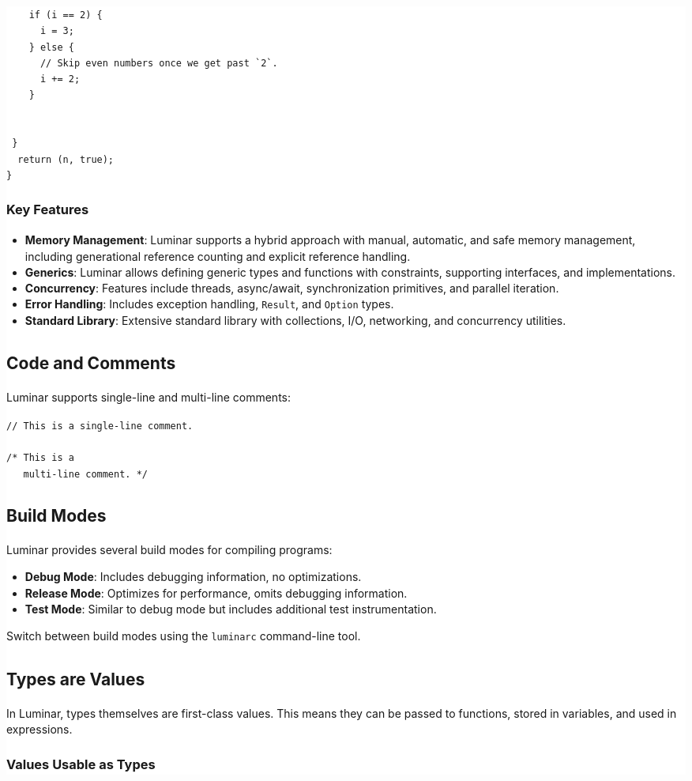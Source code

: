 ```luminar
    if (i == 2) {
      i = 3;
    } else {
      // Skip even numbers once we get past `2`.
      i += 2;
    }
 

 }
  return (n, true);
}
```

### Key Features

- **Memory Management**: Luminar supports a hybrid approach with manual, automatic, and safe memory management, including generational reference counting and explicit reference handling.
- **Generics**: Luminar allows defining generic types and functions with constraints, supporting interfaces, and implementations.
- **Concurrency**: Features include threads, async/await, synchronization primitives, and parallel iteration.
- **Error Handling**: Includes exception handling, `Result`, and `Option` types.
- **Standard Library**: Extensive standard library with collections, I/O, networking, and concurrency utilities.

## Code and Comments

Luminar supports single-line and multi-line comments:

```luminar
// This is a single-line comment.

/* This is a
   multi-line comment. */
```

## Build Modes

Luminar provides several build modes for compiling programs:

- **Debug Mode**: Includes debugging information, no optimizations.
- **Release Mode**: Optimizes for performance, omits debugging information.
- **Test Mode**: Similar to debug mode but includes additional test instrumentation.

Switch between build modes using the `luminarc` command-line tool.

## Types are Values

In Luminar, types themselves are first-class values. This means they can be passed to functions, stored in variables, and used in expressions.

### Values Usable as Types
